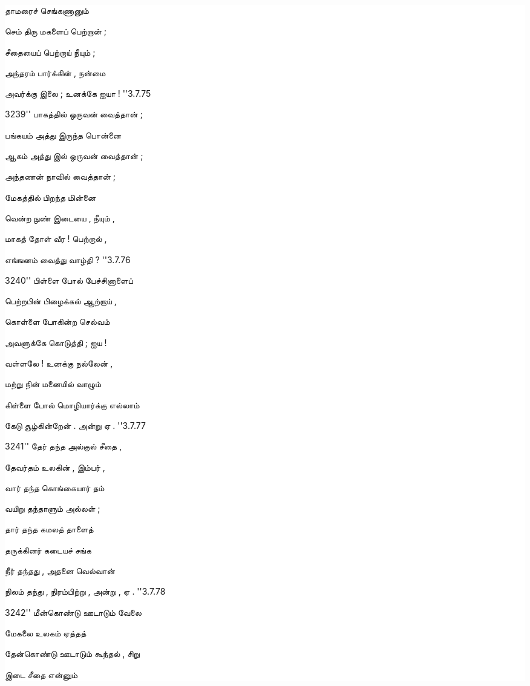 தாமரைச் செங்கணானும்  

செம் திரு மகளைப் பெற்றான் ;  

சீதையைப் பெற்றாய் நீயும் ;  

அந்தரம் பார்க்கின் , நன்மை  

அவர்க்கு இலை ; உனக்கே ஐயா ! ''3.7.75

 3239'' பாகத்தில் ஒருவன் வைத்தான் ;  

பங்கயம் அத்து இருந்த பொன்னை  

ஆகம் அத்து இல் ஒருவன் வைத்தான் ;  

அந்தணன் நாவில் வைத்தான் ;  

மேகத்தில் பிறந்த மின்னை  

வென்ற நுண் இடையை , நீயும் ,  

மாகத் தோள் வீர ! பெற்றால் ,  

எங்ஙனம் வைத்து வாழ்தி ? ''3.7.76

 3240'' பிள்ளை போல் பேச்சினாளைப்  

பெற்றபின் பிழைக்கல் ஆற்றாய் ,  

கொள்ளை போகின்ற செல்வம்  

அவளுக்கே கொடுத்தி ; ஐய !  

வள்ளலே ! உனக்கு நல்லேன் ,  

மற்று நின் மனையில் வாழும்  

கிள்ளை போல் மொழியார்க்கு எல்லாம்  

கேடு சூழ்கின்றேன் . அன்று ஏ . ''3.7.77

 3241'' தேர் தந்த அல்குல் சீதை ,  

தேவர்தம் உலகின் , இம்பர் ,  

வார் தந்த கொங்கையார் தம்  

வயிறு தந்தாளும் அல்லள் ;  

தார் தந்த கமலத் தாளைத்  

தருக்கினர் கடையச் சங்க  

நீர் தந்தது , அதனை வெல்வான்  

நிலம் தந்து , நிரம்பிற்று , அன்று , ஏ . ''3.7.78

 3242'' மீன்கொண்டு ஊடாடும் வேலை  

மேகலை உலகம் ஏத்தத்  

தேன்கொண்டு ஊடாடும் கூந்தல் , சிறு  

இடை சீதை என்னும்  
